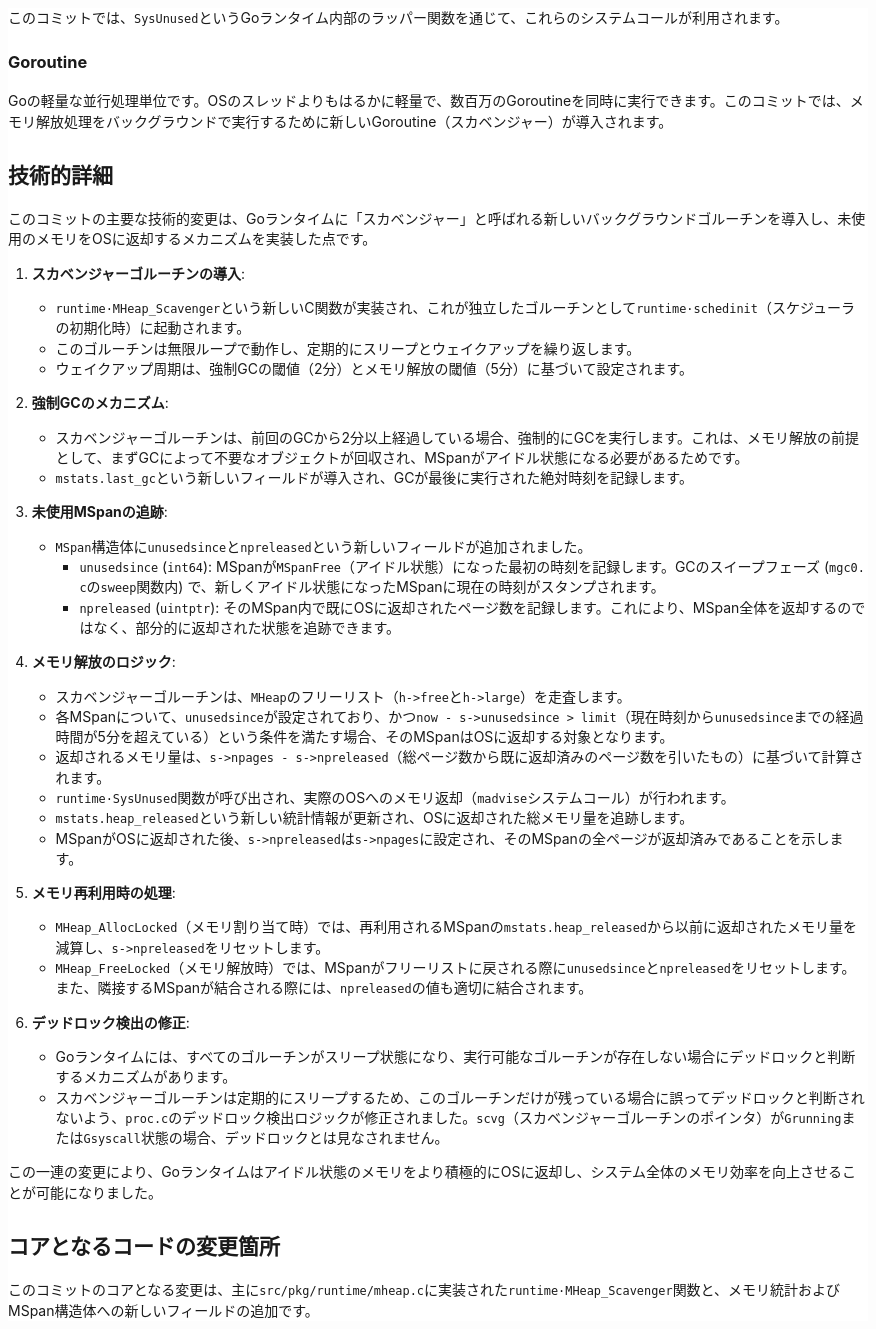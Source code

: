 このコミットでは、`SysUnused`というGoランタイム内部のラッパー関数を通じて、これらのシステムコールが利用されます。

### Goroutine

Goの軽量な並行処理単位です。OSのスレッドよりもはるかに軽量で、数百万のGoroutineを同時に実行できます。このコミットでは、メモリ解放処理をバックグラウンドで実行するために新しいGoroutine（スカベンジャー）が導入されます。

## 技術的詳細

このコミットの主要な技術的変更は、Goランタイムに「スカベンジャー」と呼ばれる新しいバックグラウンドゴルーチンを導入し、未使用のメモリをOSに返却するメカニズムを実装した点です。

1.  **スカベンジャーゴルーチンの導入**:
    *   `runtime·MHeap_Scavenger`という新しいC関数が実装され、これが独立したゴルーチンとして`runtime·schedinit`（スケジューラの初期化時）に起動されます。
    *   このゴルーチンは無限ループで動作し、定期的にスリープとウェイクアップを繰り返します。
    *   ウェイクアップ周期は、強制GCの閾値（2分）とメモリ解放の閾値（5分）に基づいて設定されます。

2.  **強制GCのメカニズム**:
    *   スカベンジャーゴルーチンは、前回のGCから2分以上経過している場合、強制的にGCを実行します。これは、メモリ解放の前提として、まずGCによって不要なオブジェクトが回収され、MSpanがアイドル状態になる必要があるためです。
    *   `mstats.last_gc`という新しいフィールドが導入され、GCが最後に実行された絶対時刻を記録します。

3.  **未使用MSpanの追跡**:
    *   `MSpan`構造体に`unusedsince`と`npreleased`という新しいフィールドが追加されました。
        *   `unusedsince` (`int64`): MSpanが`MSpanFree`（アイドル状態）になった最初の時刻を記録します。GCのスイープフェーズ (`mgc0.c`の`sweep`関数内) で、新しくアイドル状態になったMSpanに現在の時刻がスタンプされます。
        *   `npreleased` (`uintptr`): そのMSpan内で既にOSに返却されたページ数を記録します。これにより、MSpan全体を返却するのではなく、部分的に返却された状態を追跡できます。

4.  **メモリ解放のロジック**:
    *   スカベンジャーゴルーチンは、`MHeap`のフリーリスト（`h->free`と`h->large`）を走査します。
    *   各MSpanについて、`unusedsince`が設定されており、かつ`now - s->unusedsince > limit`（現在時刻から`unusedsince`までの経過時間が5分を超えている）という条件を満たす場合、そのMSpanはOSに返却する対象となります。
    *   返却されるメモリ量は、`s->npages - s->npreleased`（総ページ数から既に返却済みのページ数を引いたもの）に基づいて計算されます。
    *   `runtime·SysUnused`関数が呼び出され、実際のOSへのメモリ返却（`madvise`システムコール）が行われます。
    *   `mstats.heap_released`という新しい統計情報が更新され、OSに返却された総メモリ量を追跡します。
    *   MSpanがOSに返却された後、`s->npreleased`は`s->npages`に設定され、そのMSpanの全ページが返却済みであることを示します。

5.  **メモリ再利用時の処理**:
    *   `MHeap_AllocLocked`（メモリ割り当て時）では、再利用されるMSpanの`mstats.heap_released`から以前に返却されたメモリ量を減算し、`s->npreleased`をリセットします。
    *   `MHeap_FreeLocked`（メモリ解放時）では、MSpanがフリーリストに戻される際に`unusedsince`と`npreleased`をリセットします。また、隣接するMSpanが結合される際には、`npreleased`の値も適切に結合されます。

6.  **デッドロック検出の修正**:
    *   Goランタイムには、すべてのゴルーチンがスリープ状態になり、実行可能なゴルーチンが存在しない場合にデッドロックと判断するメカニズムがあります。
    *   スカベンジャーゴルーチンは定期的にスリープするため、このゴルーチンだけが残っている場合に誤ってデッドロックと判断されないよう、`proc.c`のデッドロック検出ロジックが修正されました。`scvg`（スカベンジャーゴルーチンのポインタ）が`Grunning`または`Gsyscall`状態の場合、デッドロックとは見なされません。

この一連の変更により、Goランタイムはアイドル状態のメモリをより積極的にOSに返却し、システム全体のメモリ効率を向上させることが可能になりました。

## コアとなるコードの変更箇所

このコミットのコアとなる変更は、主に`src/pkg/runtime/mheap.c`に実装された`runtime·MHeap_Scavenger`関数と、メモリ統計およびMSpan構造体への新しいフィールドの追加です。
